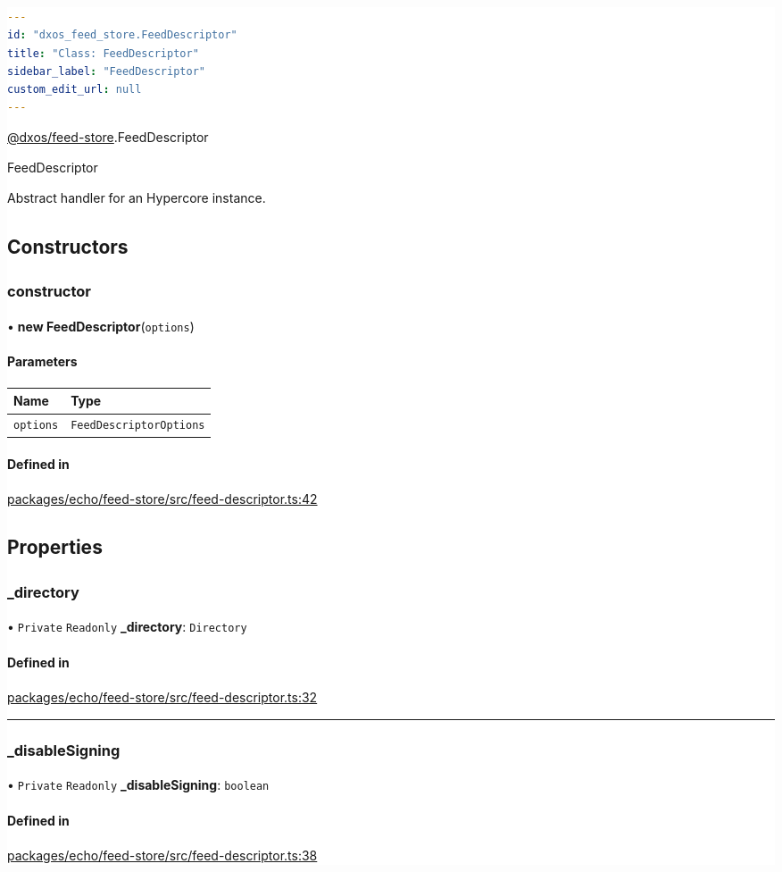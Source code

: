 ```yaml
---
id: "dxos_feed_store.FeedDescriptor"
title: "Class: FeedDescriptor"
sidebar_label: "FeedDescriptor"
custom_edit_url: null
---
```


[@dxos/feed-store](../modules/dxos_feed_store.md).FeedDescriptor

FeedDescriptor

Abstract handler for an Hypercore instance.

## Constructors

### constructor

• **new FeedDescriptor**(`options`)

#### Parameters

| Name | Type |
| :------ | :------ |
| `options` | `FeedDescriptorOptions` |

#### Defined in

[packages/echo/feed-store/src/feed-descriptor.ts:42](https://github.com/dxos/protocols/blob/6f4c34af3/packages/echo/feed-store/src/feed-descriptor.ts#L42)

## Properties

### \_directory

• `Private` `Readonly` **\_directory**: `Directory`

#### Defined in

[packages/echo/feed-store/src/feed-descriptor.ts:32](https://github.com/dxos/protocols/blob/6f4c34af3/packages/echo/feed-store/src/feed-descriptor.ts#L32)

___

### \_disableSigning

• `Private` `Readonly` **\_disableSigning**: `boolean`

#### Defined in

[packages/echo/feed-store/src/feed-descriptor.ts:38](https://github.com/dxos/protocols/blob/6f4c34af3/packages/echo/feed-store/src/feed-descriptor.ts#L38)
